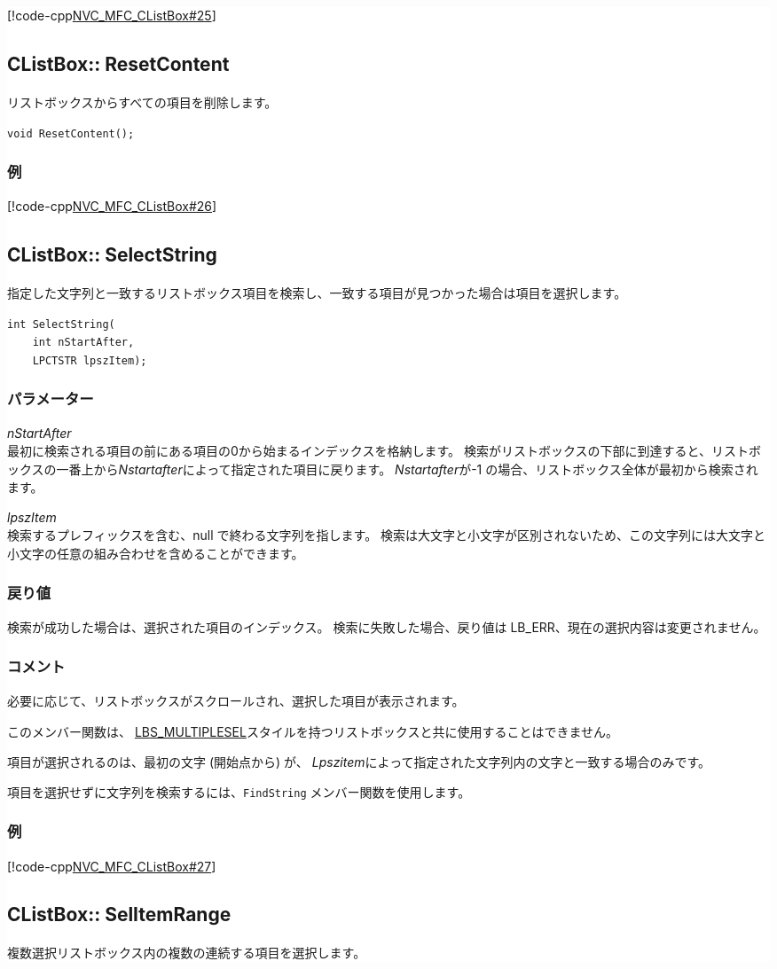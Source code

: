 [!code-cpp[NVC_MFC_CListBox#25](../../mfc/codesnippet/cpp/clistbox-class_25.cpp)]

##  <a name="resetcontent"></a>CListBox:: ResetContent

リストボックスからすべての項目を削除します。

```
void ResetContent();
```

### <a name="example"></a>例

[!code-cpp[NVC_MFC_CListBox#26](../../mfc/codesnippet/cpp/clistbox-class_26.cpp)]

##  <a name="selectstring"></a>CListBox:: SelectString

指定した文字列と一致するリストボックス項目を検索し、一致する項目が見つかった場合は項目を選択します。

```
int SelectString(
    int nStartAfter,
    LPCTSTR lpszItem);
```

### <a name="parameters"></a>パラメーター

*nStartAfter*<br/>
最初に検索される項目の前にある項目の0から始まるインデックスを格納します。 検索がリストボックスの下部に到達すると、リストボックスの一番上から*Nstartafter*によって指定された項目に戻ります。 *Nstartafter*が-1 の場合、リストボックス全体が最初から検索されます。

*lpszItem*<br/>
検索するプレフィックスを含む、null で終わる文字列を指します。 検索は大文字と小文字が区別されないため、この文字列には大文字と小文字の任意の組み合わせを含めることができます。

### <a name="return-value"></a>戻り値

検索が成功した場合は、選択された項目のインデックス。 検索に失敗した場合、戻り値は LB_ERR、現在の選択内容は変更されません。

### <a name="remarks"></a>コメント

必要に応じて、リストボックスがスクロールされ、選択した項目が表示されます。

このメンバー関数は、 [LBS_MULTIPLESEL](../../mfc/reference/styles-used-by-mfc.md#list-box-styles)スタイルを持つリストボックスと共に使用することはできません。

項目が選択されるのは、最初の文字 (開始点から) が、 *Lpszitem*によって指定された文字列内の文字と一致する場合のみです。

項目を選択せずに文字列を検索するには、`FindString` メンバー関数を使用します。

### <a name="example"></a>例

[!code-cpp[NVC_MFC_CListBox#27](../../mfc/codesnippet/cpp/clistbox-class_27.cpp)]

##  <a name="selitemrange"></a>CListBox:: SelItemRange

複数選択リストボックス内の複数の連続する項目を選択します。
